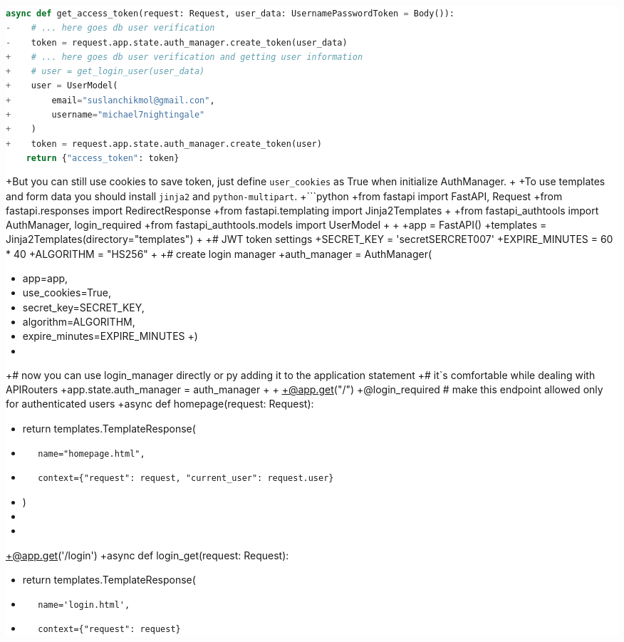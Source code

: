  ```python
 async def get_access_token(request: Request, user_data: UsernamePasswordToken = Body()):
-    # ... here goes db user verification
-    token = request.app.state.auth_manager.create_token(user_data)
+    # ... here goes db user verification and getting user information
+    # user = get_login_user(user_data)
+    user = UserModel(
+        email="suslanchikmol@gmail.con",
+        username="michael7nightingale"
+    )
+    token = request.app.state.auth_manager.create_token(user)
     return {"access_token": token}
 
 ```
 
+But you can still use cookies to save token, just define `user_cookies` as True when initialize AuthManager.
+
+To use templates and form data you should install `jinja2` and `python-multipart`. 
+```python
+from fastapi import FastAPI, Request
+from fastapi.responses import RedirectResponse
+from fastapi.templating import Jinja2Templates
+
+from fastapi_authtools import AuthManager, login_required
+from fastapi_authtools.models import UserModel
+
+
+app = FastAPI()
+templates = Jinja2Templates(directory="templates")
+
+# JWT token settings
+SECRET_KEY = 'secretSERCRET007'
+EXPIRE_MINUTES = 60 * 40
+ALGORITHM = "HS256"
+
+# create login manager
+auth_manager = AuthManager(
+    app=app,
+    use_cookies=True,
+    secret_key=SECRET_KEY,
+    algorithm=ALGORITHM,
+    expire_minutes=EXPIRE_MINUTES
+)
+
+# now you can use login_manager directly or py adding it to the application statement
+# it`s comfortable while dealing with APIRouters
+app.state.auth_manager = auth_manager
+
+
+@app.get("/")
+@login_required  # make this endpoint allowed only for authenticated users
+async def homepage(request: Request):
+    return templates.TemplateResponse(
+        name="homepage.html",
+        context={"request": request, "current_user": request.user}
+    )
+
+
+@app.get('/login')
+async def login_get(request: Request):
+    return templates.TemplateResponse(
+        name='login.html',
+        context={"request": request}